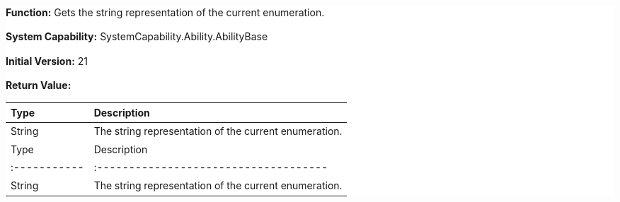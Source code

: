 **Function:** Gets the string representation of the current enumeration.

**System Capability:** SystemCapability.Ability.AbilityBase

**Initial Version:** 21

**Return Value:**

| Type | Description |
|:----|:----|
| String | The string representation of the current enumeration. |
| Type       | Description                          |
|:-----------|:------------------------------------|
| String     | The string representation of the current enumeration. |
